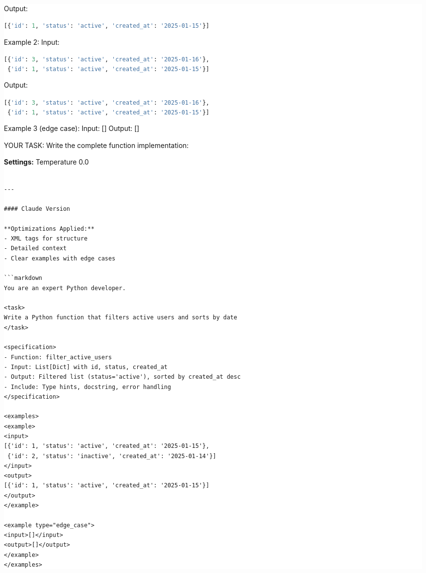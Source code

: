 Output:
```python
[{'id': 1, 'status': 'active', 'created_at': '2025-01-15'}]
```

Example 2:
Input:
```python
[{'id': 3, 'status': 'active', 'created_at': '2025-01-16'},
 {'id': 1, 'status': 'active', 'created_at': '2025-01-15'}]
```

Output:
```python
[{'id': 3, 'status': 'active', 'created_at': '2025-01-16'},
 {'id': 1, 'status': 'active', 'created_at': '2025-01-15'}]
```

Example 3 (edge case):
Input: []
Output: []

YOUR TASK:
Write the complete function implementation:

**Settings:** Temperature 0.0
```

---

#### Claude Version

**Optimizations Applied:**
- XML tags for structure
- Detailed context
- Clear examples with edge cases

```markdown
You are an expert Python developer.

<task>
Write a Python function that filters active users and sorts by date
</task>

<specification>
- Function: filter_active_users
- Input: List[Dict] with id, status, created_at
- Output: Filtered list (status='active'), sorted by created_at desc
- Include: Type hints, docstring, error handling
</specification>

<examples>
<example>
<input>
[{'id': 1, 'status': 'active', 'created_at': '2025-01-15'},
 {'id': 2, 'status': 'inactive', 'created_at': '2025-01-14'}]
</input>
<output>
[{'id': 1, 'status': 'active', 'created_at': '2025-01-15'}]
</output>
</example>

<example type="edge_case">
<input>[]</input>
<output>[]</output>
</example>
</examples>
```